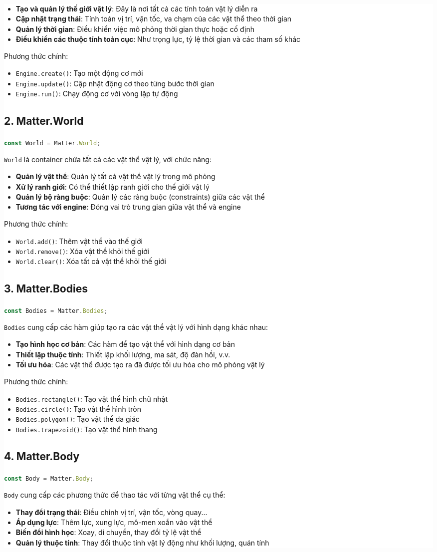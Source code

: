- **Tạo và quản lý thế giới vật lý**: Đây là nơi tất cả các tính toán vật lý diễn ra
- **Cập nhật trạng thái**: Tính toán vị trí, vận tốc, va chạm của các vật thể theo thời gian
- **Quản lý thời gian**: Điều khiển việc mô phỏng thời gian thực hoặc cố định
- **Điều khiển các thuộc tính toàn cục**: Như trọng lực, tỷ lệ thời gian và các tham số khác

Phương thức chính:
- `Engine.create()`: Tạo một động cơ mới
- `Engine.update()`: Cập nhật động cơ theo từng bước thời gian
- `Engine.run()`: Chạy động cơ với vòng lặp tự động

## 2. Matter.World

```javascript
const World = Matter.World;
```

`World` là container chứa tất cả các vật thể vật lý, với chức năng:

- **Quản lý vật thể**: Quản lý tất cả vật thể vật lý trong mô phỏng
- **Xử lý ranh giới**: Có thể thiết lập ranh giới cho thế giới vật lý
- **Quản lý bộ ràng buộc**: Quản lý các ràng buộc (constraints) giữa các vật thể
- **Tương tác với engine**: Đóng vai trò trung gian giữa vật thể và engine

Phương thức chính:
- `World.add()`: Thêm vật thể vào thế giới
- `World.remove()`: Xóa vật thể khỏi thế giới
- `World.clear()`: Xóa tất cả vật thể khỏi thế giới

## 3. Matter.Bodies

```javascript
const Bodies = Matter.Bodies;
```

`Bodies` cung cấp các hàm giúp tạo ra các vật thể vật lý với hình dạng khác nhau:

- **Tạo hình học cơ bản**: Các hàm để tạo vật thể với hình dạng cơ bản
- **Thiết lập thuộc tính**: Thiết lập khối lượng, ma sát, độ đàn hồi, v.v.
- **Tối ưu hóa**: Các vật thể được tạo ra đã được tối ưu hóa cho mô phỏng vật lý

Phương thức chính:
- `Bodies.rectangle()`: Tạo vật thể hình chữ nhật
- `Bodies.circle()`: Tạo vật thể hình tròn
- `Bodies.polygon()`: Tạo vật thể đa giác
- `Bodies.trapezoid()`: Tạo vật thể hình thang

## 4. Matter.Body

```javascript
const Body = Matter.Body;
```

`Body` cung cấp các phương thức để thao tác với từng vật thể cụ thể:

- **Thay đổi trạng thái**: Điều chỉnh vị trí, vận tốc, vòng quay...
- **Áp dụng lực**: Thêm lực, xung lực, mô-men xoắn vào vật thể
- **Biến đổi hình học**: Xoay, di chuyển, thay đổi tỷ lệ vật thể
- **Quản lý thuộc tính**: Thay đổi thuộc tính vật lý động như khối lượng, quán tính
